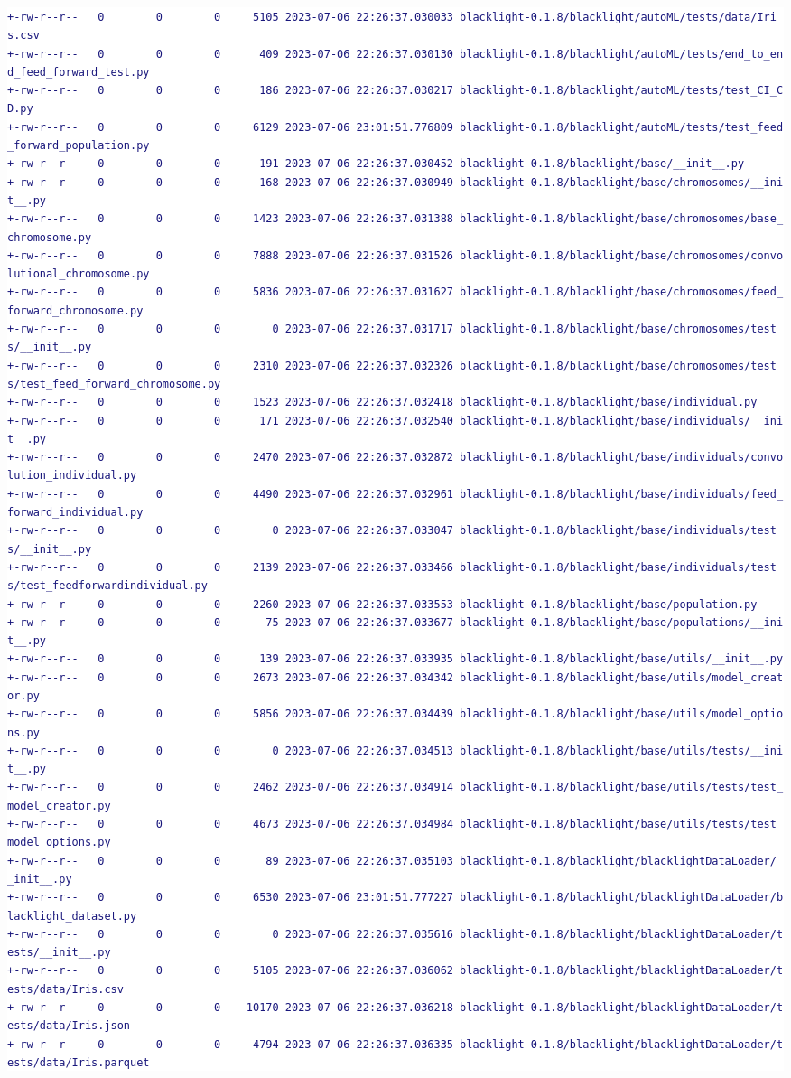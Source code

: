 ```diff
+-rw-r--r--   0        0        0     5105 2023-07-06 22:26:37.030033 blacklight-0.1.8/blacklight/autoML/tests/data/Iris.csv
+-rw-r--r--   0        0        0      409 2023-07-06 22:26:37.030130 blacklight-0.1.8/blacklight/autoML/tests/end_to_end_feed_forward_test.py
+-rw-r--r--   0        0        0      186 2023-07-06 22:26:37.030217 blacklight-0.1.8/blacklight/autoML/tests/test_CI_CD.py
+-rw-r--r--   0        0        0     6129 2023-07-06 23:01:51.776809 blacklight-0.1.8/blacklight/autoML/tests/test_feed_forward_population.py
+-rw-r--r--   0        0        0      191 2023-07-06 22:26:37.030452 blacklight-0.1.8/blacklight/base/__init__.py
+-rw-r--r--   0        0        0      168 2023-07-06 22:26:37.030949 blacklight-0.1.8/blacklight/base/chromosomes/__init__.py
+-rw-r--r--   0        0        0     1423 2023-07-06 22:26:37.031388 blacklight-0.1.8/blacklight/base/chromosomes/base_chromosome.py
+-rw-r--r--   0        0        0     7888 2023-07-06 22:26:37.031526 blacklight-0.1.8/blacklight/base/chromosomes/convolutional_chromosome.py
+-rw-r--r--   0        0        0     5836 2023-07-06 22:26:37.031627 blacklight-0.1.8/blacklight/base/chromosomes/feed_forward_chromosome.py
+-rw-r--r--   0        0        0        0 2023-07-06 22:26:37.031717 blacklight-0.1.8/blacklight/base/chromosomes/tests/__init__.py
+-rw-r--r--   0        0        0     2310 2023-07-06 22:26:37.032326 blacklight-0.1.8/blacklight/base/chromosomes/tests/test_feed_forward_chromosome.py
+-rw-r--r--   0        0        0     1523 2023-07-06 22:26:37.032418 blacklight-0.1.8/blacklight/base/individual.py
+-rw-r--r--   0        0        0      171 2023-07-06 22:26:37.032540 blacklight-0.1.8/blacklight/base/individuals/__init__.py
+-rw-r--r--   0        0        0     2470 2023-07-06 22:26:37.032872 blacklight-0.1.8/blacklight/base/individuals/convolution_individual.py
+-rw-r--r--   0        0        0     4490 2023-07-06 22:26:37.032961 blacklight-0.1.8/blacklight/base/individuals/feed_forward_individual.py
+-rw-r--r--   0        0        0        0 2023-07-06 22:26:37.033047 blacklight-0.1.8/blacklight/base/individuals/tests/__init__.py
+-rw-r--r--   0        0        0     2139 2023-07-06 22:26:37.033466 blacklight-0.1.8/blacklight/base/individuals/tests/test_feedforwardindividual.py
+-rw-r--r--   0        0        0     2260 2023-07-06 22:26:37.033553 blacklight-0.1.8/blacklight/base/population.py
+-rw-r--r--   0        0        0       75 2023-07-06 22:26:37.033677 blacklight-0.1.8/blacklight/base/populations/__init__.py
+-rw-r--r--   0        0        0      139 2023-07-06 22:26:37.033935 blacklight-0.1.8/blacklight/base/utils/__init__.py
+-rw-r--r--   0        0        0     2673 2023-07-06 22:26:37.034342 blacklight-0.1.8/blacklight/base/utils/model_creator.py
+-rw-r--r--   0        0        0     5856 2023-07-06 22:26:37.034439 blacklight-0.1.8/blacklight/base/utils/model_options.py
+-rw-r--r--   0        0        0        0 2023-07-06 22:26:37.034513 blacklight-0.1.8/blacklight/base/utils/tests/__init__.py
+-rw-r--r--   0        0        0     2462 2023-07-06 22:26:37.034914 blacklight-0.1.8/blacklight/base/utils/tests/test_model_creator.py
+-rw-r--r--   0        0        0     4673 2023-07-06 22:26:37.034984 blacklight-0.1.8/blacklight/base/utils/tests/test_model_options.py
+-rw-r--r--   0        0        0       89 2023-07-06 22:26:37.035103 blacklight-0.1.8/blacklight/blacklightDataLoader/__init__.py
+-rw-r--r--   0        0        0     6530 2023-07-06 23:01:51.777227 blacklight-0.1.8/blacklight/blacklightDataLoader/blacklight_dataset.py
+-rw-r--r--   0        0        0        0 2023-07-06 22:26:37.035616 blacklight-0.1.8/blacklight/blacklightDataLoader/tests/__init__.py
+-rw-r--r--   0        0        0     5105 2023-07-06 22:26:37.036062 blacklight-0.1.8/blacklight/blacklightDataLoader/tests/data/Iris.csv
+-rw-r--r--   0        0        0    10170 2023-07-06 22:26:37.036218 blacklight-0.1.8/blacklight/blacklightDataLoader/tests/data/Iris.json
+-rw-r--r--   0        0        0     4794 2023-07-06 22:26:37.036335 blacklight-0.1.8/blacklight/blacklightDataLoader/tests/data/Iris.parquet
```